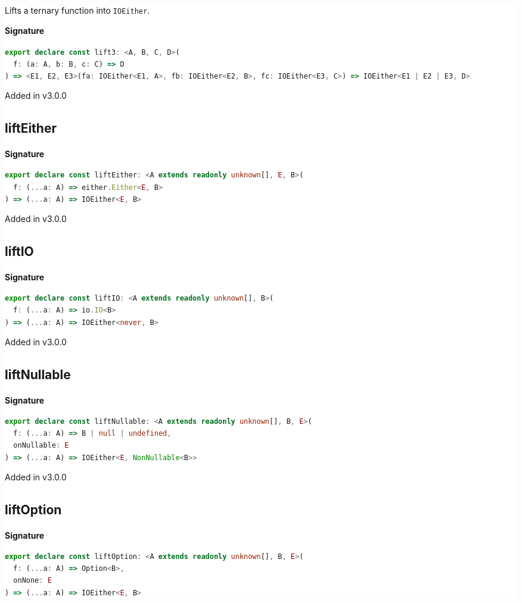 Lifts a ternary function into `IOEither`.

**Signature**

```ts
export declare const lift3: <A, B, C, D>(
  f: (a: A, b: B, c: C) => D
) => <E1, E2, E3>(fa: IOEither<E1, A>, fb: IOEither<E2, B>, fc: IOEither<E3, C>) => IOEither<E1 | E2 | E3, D>
```

Added in v3.0.0

## liftEither

**Signature**

```ts
export declare const liftEither: <A extends readonly unknown[], E, B>(
  f: (...a: A) => either.Either<E, B>
) => (...a: A) => IOEither<E, B>
```

Added in v3.0.0

## liftIO

**Signature**

```ts
export declare const liftIO: <A extends readonly unknown[], B>(
  f: (...a: A) => io.IO<B>
) => (...a: A) => IOEither<never, B>
```

Added in v3.0.0

## liftNullable

**Signature**

```ts
export declare const liftNullable: <A extends readonly unknown[], B, E>(
  f: (...a: A) => B | null | undefined,
  onNullable: E
) => (...a: A) => IOEither<E, NonNullable<B>>
```

Added in v3.0.0

## liftOption

**Signature**

```ts
export declare const liftOption: <A extends readonly unknown[], B, E>(
  f: (...a: A) => Option<B>,
  onNone: E
) => (...a: A) => IOEither<E, B>
```
